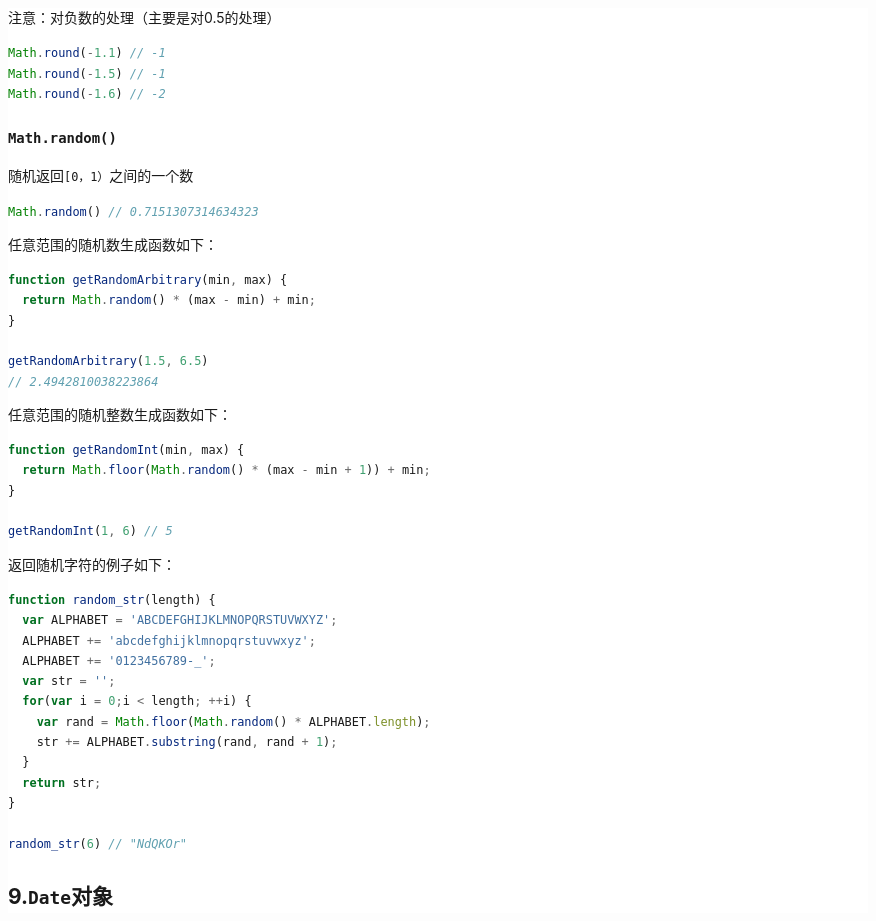 注意：对负数的处理（主要是对0.5的处理）

```javascript
Math.round(-1.1) // -1
Math.round(-1.5) // -1
Math.round(-1.6) // -2
```

### `Math.random()` 

随机返回`[0，1）`之间的一个数

```javascript
Math.random() // 0.7151307314634323
```

任意范围的随机数生成函数如下：

```javascript
function getRandomArbitrary(min, max) {
  return Math.random() * (max - min) + min;
}

getRandomArbitrary(1.5, 6.5)
// 2.4942810038223864
```

任意范围的随机整数生成函数如下：

```javascript
function getRandomInt(min, max) {
  return Math.floor(Math.random() * (max - min + 1)) + min;
}

getRandomInt(1, 6) // 5
```

返回随机字符的例子如下：

```javascript
function random_str(length) {
  var ALPHABET = 'ABCDEFGHIJKLMNOPQRSTUVWXYZ';
  ALPHABET += 'abcdefghijklmnopqrstuvwxyz';
  ALPHABET += '0123456789-_';
  var str = '';
  for(var i = 0;i < length; ++i) {
    var rand = Math.floor(Math.random() * ALPHABET.length);
    str += ALPHABET.substring(rand, rand + 1);
  }
  return str;
}

random_str(6) // "NdQKOr"
```

## 9.`Date`对象
